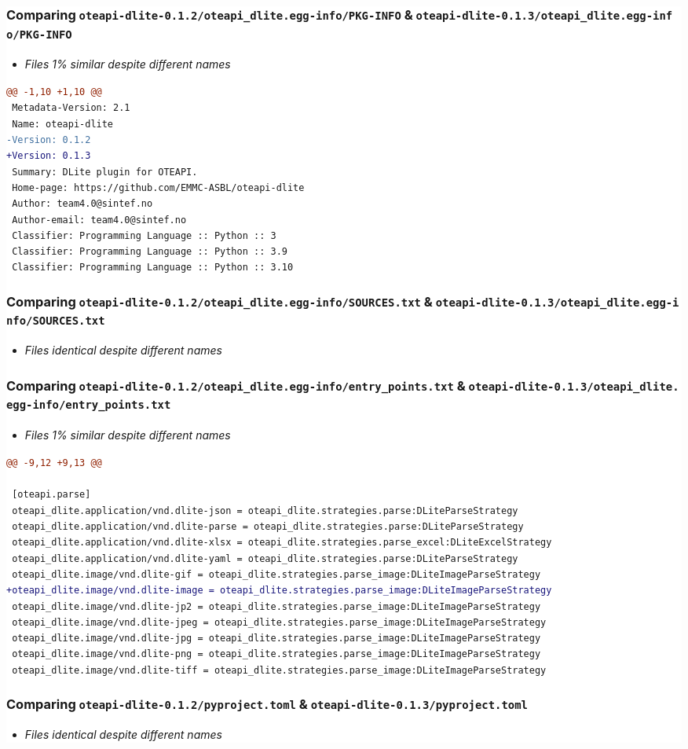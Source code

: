 ### Comparing `oteapi-dlite-0.1.2/oteapi_dlite.egg-info/PKG-INFO` & `oteapi-dlite-0.1.3/oteapi_dlite.egg-info/PKG-INFO`

 * *Files 1% similar despite different names*

```diff
@@ -1,10 +1,10 @@
 Metadata-Version: 2.1
 Name: oteapi-dlite
-Version: 0.1.2
+Version: 0.1.3
 Summary: DLite plugin for OTEAPI.
 Home-page: https://github.com/EMMC-ASBL/oteapi-dlite
 Author: team4.0@sintef.no
 Author-email: team4.0@sintef.no
 Classifier: Programming Language :: Python :: 3
 Classifier: Programming Language :: Python :: 3.9
 Classifier: Programming Language :: Python :: 3.10
```

### Comparing `oteapi-dlite-0.1.2/oteapi_dlite.egg-info/SOURCES.txt` & `oteapi-dlite-0.1.3/oteapi_dlite.egg-info/SOURCES.txt`

 * *Files identical despite different names*

### Comparing `oteapi-dlite-0.1.2/oteapi_dlite.egg-info/entry_points.txt` & `oteapi-dlite-0.1.3/oteapi_dlite.egg-info/entry_points.txt`

 * *Files 1% similar despite different names*

```diff
@@ -9,12 +9,13 @@
 
 [oteapi.parse]
 oteapi_dlite.application/vnd.dlite-json = oteapi_dlite.strategies.parse:DLiteParseStrategy
 oteapi_dlite.application/vnd.dlite-parse = oteapi_dlite.strategies.parse:DLiteParseStrategy
 oteapi_dlite.application/vnd.dlite-xlsx = oteapi_dlite.strategies.parse_excel:DLiteExcelStrategy
 oteapi_dlite.application/vnd.dlite-yaml = oteapi_dlite.strategies.parse:DLiteParseStrategy
 oteapi_dlite.image/vnd.dlite-gif = oteapi_dlite.strategies.parse_image:DLiteImageParseStrategy
+oteapi_dlite.image/vnd.dlite-image = oteapi_dlite.strategies.parse_image:DLiteImageParseStrategy
 oteapi_dlite.image/vnd.dlite-jp2 = oteapi_dlite.strategies.parse_image:DLiteImageParseStrategy
 oteapi_dlite.image/vnd.dlite-jpeg = oteapi_dlite.strategies.parse_image:DLiteImageParseStrategy
 oteapi_dlite.image/vnd.dlite-jpg = oteapi_dlite.strategies.parse_image:DLiteImageParseStrategy
 oteapi_dlite.image/vnd.dlite-png = oteapi_dlite.strategies.parse_image:DLiteImageParseStrategy
 oteapi_dlite.image/vnd.dlite-tiff = oteapi_dlite.strategies.parse_image:DLiteImageParseStrategy
```

### Comparing `oteapi-dlite-0.1.2/pyproject.toml` & `oteapi-dlite-0.1.3/pyproject.toml`

 * *Files identical despite different names*
